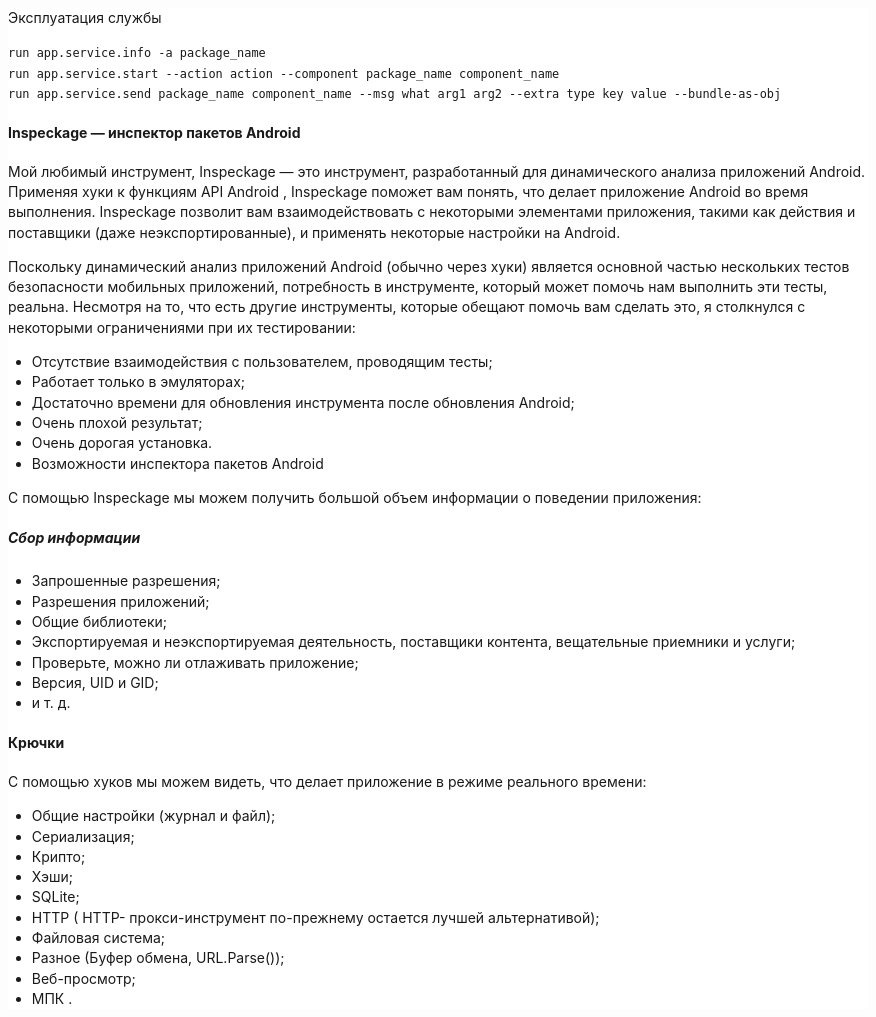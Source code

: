 Эксплуатация службы
```commandline
run app.service.info -a package_name
run app.service.start --action action --component package_name component_name
run app.service.send package_name component_name --msg what arg1 arg2 --extra type key value --bundle-as-obj
```
#### Inspeckage — инспектор пакетов Android

Мой любимый инструмент, Inspeckage — это инструмент, разработанный для динамического анализа приложений Android. 
Применяя хуки к функциям API Android , Inspeckage поможет вам понять, что делает приложение Android во время 
выполнения. Inspeckage позволит вам взаимодействовать с некоторыми элементами приложения, такими как действия и 
поставщики (даже неэкспортированные), и применять некоторые настройки на Android.

Поскольку динамический анализ приложений Android (обычно через хуки) является основной частью нескольких тестов 
безопасности мобильных приложений, потребность в инструменте, который может помочь нам выполнить эти тесты, реальна. 
Несмотря на то, что есть другие инструменты, которые обещают помочь вам сделать это, я столкнулся с некоторыми 
ограничениями при их тестировании:

- Отсутствие взаимодействия с пользователем, проводящим тесты;
- Работает только в эмуляторах;
- Достаточно времени для обновления инструмента после обновления Android;
- Очень плохой результат;
- Очень дорогая установка.
- Возможности инспектора пакетов Android

С помощью Inspeckage мы можем получить большой объем информации о поведении приложения:

##### Сбор информации
- Запрошенные разрешения;
- Разрешения приложений;
- Общие библиотеки;
- Экспортируемая и неэкспортируемая деятельность, поставщики контента, вещательные приемники и услуги;
- Проверьте, можно ли отлаживать приложение;
- Версия, UID и GID;
- и т. д.

#### Крючки
С помощью хуков мы можем видеть, что делает приложение в режиме реального времени:
- Общие настройки (журнал и файл);
- Сериализация;
- Крипто;
- Хэши;
- SQLite;
- HTTP ( HTTP- прокси-инструмент по-прежнему остается лучшей альтернативой);
- Файловая система;
- Разное (Буфер обмена, URL.Parse());
- Веб-просмотр;
- МПК .
